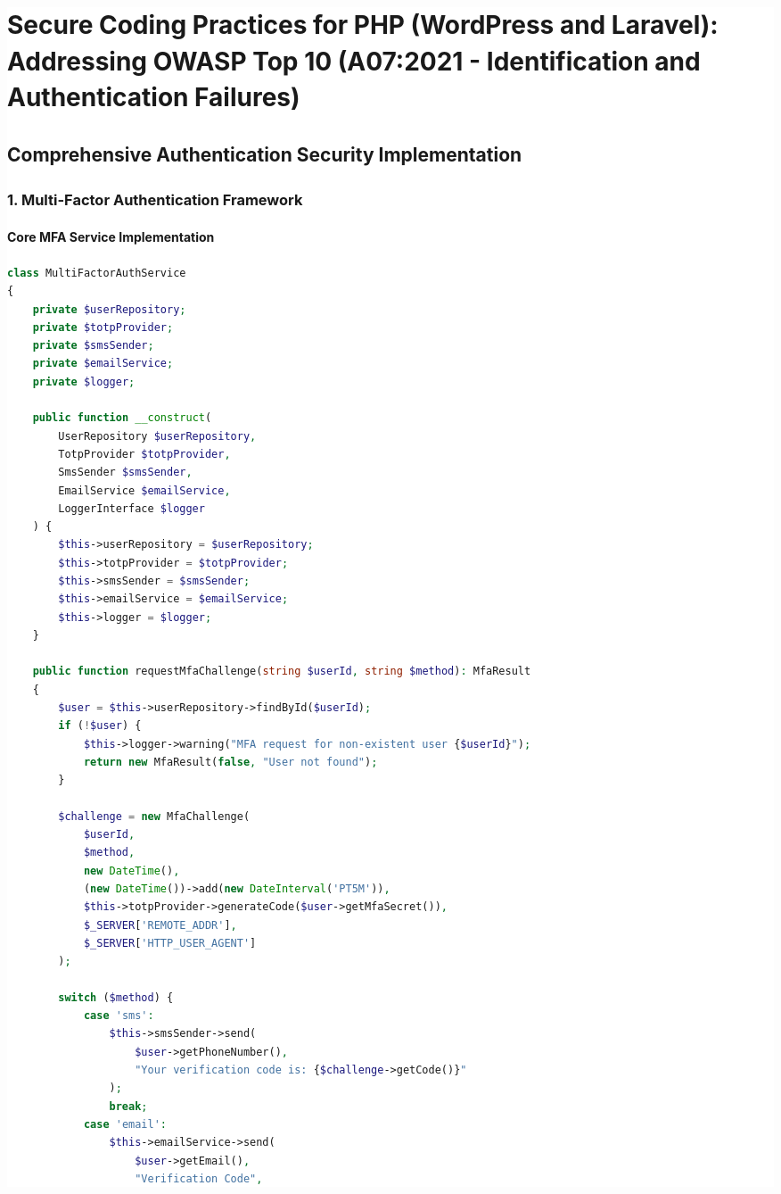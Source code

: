 # Secure Coding Practices for PHP (WordPress and Laravel): Addressing OWASP Top 10 (A07:2021 - Identification and Authentication Failures)

## Comprehensive Authentication Security Implementation

### 1. Multi-Factor Authentication Framework

#### Core MFA Service Implementation

```php
class MultiFactorAuthService
{
    private $userRepository;
    private $totpProvider;
    private $smsSender;
    private $emailService;
    private $logger;

    public function __construct(
        UserRepository $userRepository,
        TotpProvider $totpProvider,
        SmsSender $smsSender,
        EmailService $emailService,
        LoggerInterface $logger
    ) {
        $this->userRepository = $userRepository;
        $this->totpProvider = $totpProvider;
        $this->smsSender = $smsSender;
        $this->emailService = $emailService;
        $this->logger = $logger;
    }

    public function requestMfaChallenge(string $userId, string $method): MfaResult
    {
        $user = $this->userRepository->findById($userId);
        if (!$user) {
            $this->logger->warning("MFA request for non-existent user {$userId}");
            return new MfaResult(false, "User not found");
        }

        $challenge = new MfaChallenge(
            $userId,
            $method,
            new DateTime(),
            (new DateTime())->add(new DateInterval('PT5M')),
            $this->totpProvider->generateCode($user->getMfaSecret()),
            $_SERVER['REMOTE_ADDR'],
            $_SERVER['HTTP_USER_AGENT']
        );

        switch ($method) {
            case 'sms':
                $this->smsSender->send(
                    $user->getPhoneNumber(), 
                    "Your verification code is: {$challenge->getCode()}"
                );
                break;
            case 'email':
                $this->emailService->send(
                    $user->getEmail(),
                    "Verification Code",
```